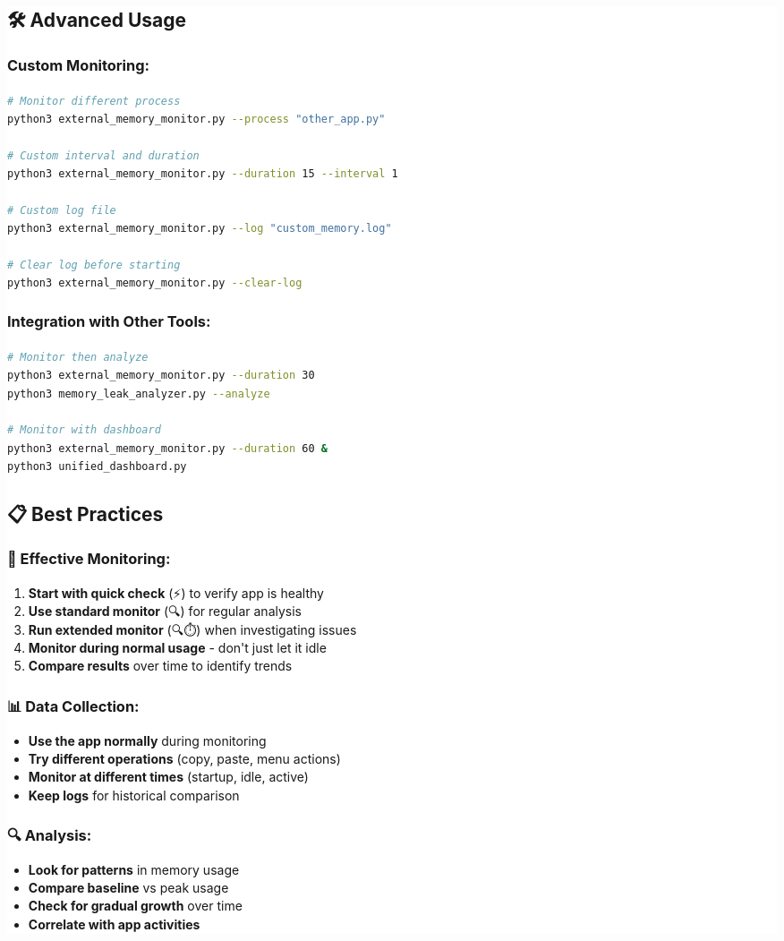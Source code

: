 ## 🛠️ **Advanced Usage**

### **Custom Monitoring:**
```bash
# Monitor different process
python3 external_memory_monitor.py --process "other_app.py"

# Custom interval and duration
python3 external_memory_monitor.py --duration 15 --interval 1

# Custom log file
python3 external_memory_monitor.py --log "custom_memory.log"

# Clear log before starting
python3 external_memory_monitor.py --clear-log
```

### **Integration with Other Tools:**
```bash
# Monitor then analyze
python3 external_memory_monitor.py --duration 30
python3 memory_leak_analyzer.py --analyze

# Monitor with dashboard
python3 external_memory_monitor.py --duration 60 &
python3 unified_dashboard.py
```

## 📋 **Best Practices**

### **🎯 Effective Monitoring:**
1. **Start with quick check** (⚡) to verify app is healthy
2. **Use standard monitor** (🔍) for regular analysis
3. **Run extended monitor** (🔍⏱️) when investigating issues
4. **Monitor during normal usage** - don't just let it idle
5. **Compare results** over time to identify trends

### **📊 Data Collection:**
- **Use the app normally** during monitoring
- **Try different operations** (copy, paste, menu actions)
- **Monitor at different times** (startup, idle, active)
- **Keep logs** for historical comparison

### **🔍 Analysis:**
- **Look for patterns** in memory usage
- **Compare baseline** vs peak usage
- **Check for gradual growth** over time
- **Correlate with app activities**

